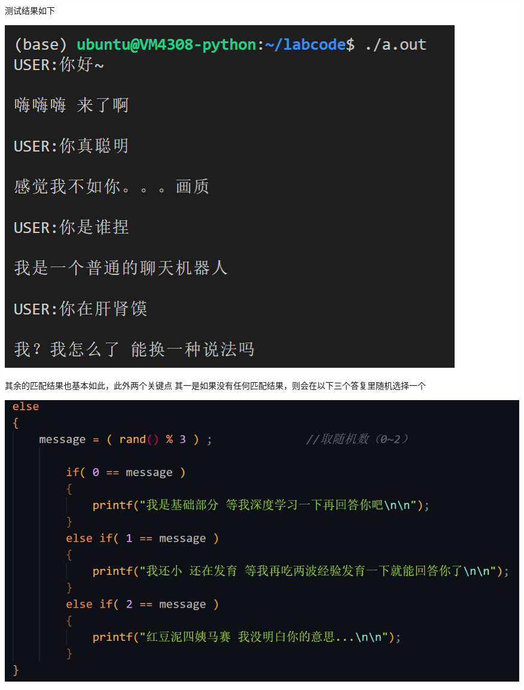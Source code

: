 测试结果如下

![](image/pic/5.png)

其余的匹配结果也基本如此，此外两个关键点
其一是如果没有任何匹配结果，则会在以下三个答复里随机选择一个

![](image/pic/7.png)
